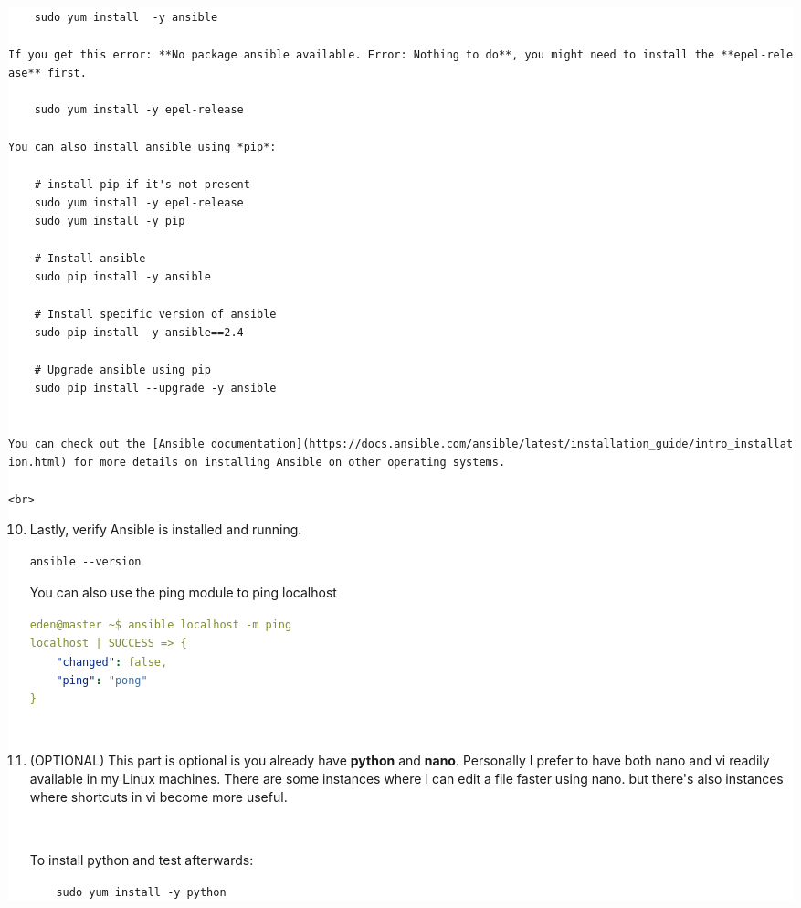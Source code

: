         sudo yum install  -y ansible
    
    If you get this error: **No package ansible available. Error: Nothing to do**, you might need to install the **epel-release** first.

        sudo yum install -y epel-release

    You can also install ansible using *pip*:
        
        # install pip if it's not present
        sudo yum install -y epel-release
        sudo yum install -y pip

        # Install ansible
        sudo pip install -y ansible

        # Install specific version of ansible
        sudo pip install -y ansible==2.4

        # Upgrade ansible using pip
        sudo pip install --upgrade -y ansible

         
    You can check out the [Ansible documentation](https://docs.ansible.com/ansible/latest/installation_guide/intro_installation.html) for more details on installing Ansible on other operating systems.

    <br>

10. Lastly, verify Ansible is installed and running.

        ansible --version

    You can also use the ping module to ping localhost

    ```yaml
    eden@master ~$ ansible localhost -m ping
    localhost | SUCCESS => {
        "changed": false, 
        "ping": "pong"
    }
    ```
    <br>

11. (OPTIONAL) This part is optional is you already have **python** and **nano**. Personally I prefer to have both nano and vi readily available in my Linux machines. There are some instances where I can edit a file faster using nano. but there's also instances where shortcuts in vi become more useful.

    <br>

    To install python and test afterwards:

            sudo yum install -y python
            